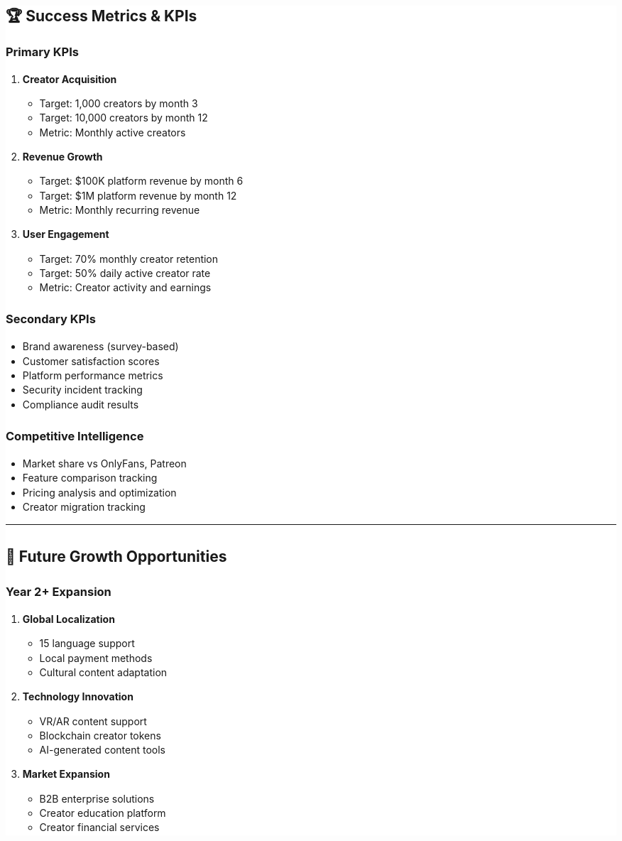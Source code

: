 ## 🏆 **Success Metrics & KPIs**

### **Primary KPIs**
1. **Creator Acquisition**
   - Target: 1,000 creators by month 3
   - Target: 10,000 creators by month 12
   - Metric: Monthly active creators

2. **Revenue Growth**
   - Target: $100K platform revenue by month 6
   - Target: $1M platform revenue by month 12
   - Metric: Monthly recurring revenue

3. **User Engagement**
   - Target: 70% monthly creator retention
   - Target: 50% daily active creator rate
   - Metric: Creator activity and earnings

### **Secondary KPIs**
- Brand awareness (survey-based)
- Customer satisfaction scores
- Platform performance metrics
- Security incident tracking
- Compliance audit results

### **Competitive Intelligence**
- Market share vs OnlyFans, Patreon
- Feature comparison tracking
- Pricing analysis and optimization
- Creator migration tracking

---

## 🔮 **Future Growth Opportunities**

### **Year 2+ Expansion**
1. **Global Localization**
   - 15 language support
   - Local payment methods
   - Cultural content adaptation

2. **Technology Innovation**
   - VR/AR content support
   - Blockchain creator tokens
   - AI-generated content tools

3. **Market Expansion**
   - B2B enterprise solutions
   - Creator education platform
   - Creator financial services
